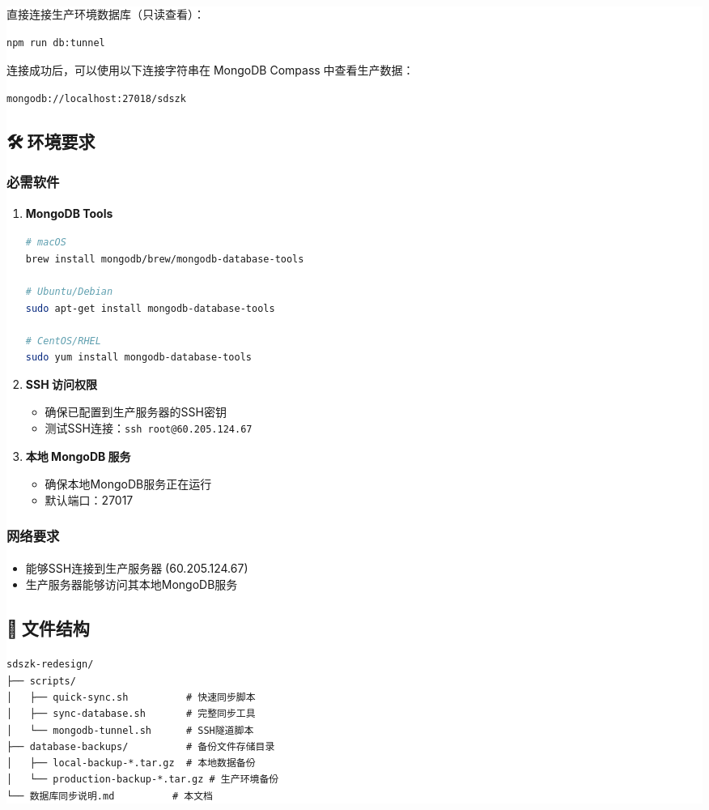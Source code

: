 直接连接生产环境数据库（只读查看）：

```bash
npm run db:tunnel
```

连接成功后，可以使用以下连接字符串在 MongoDB Compass 中查看生产数据：
```
mongodb://localhost:27018/sdszk
```

## 🛠️ 环境要求

### 必需软件

1. **MongoDB Tools**
   ```bash
   # macOS
   brew install mongodb/brew/mongodb-database-tools

   # Ubuntu/Debian
   sudo apt-get install mongodb-database-tools

   # CentOS/RHEL
   sudo yum install mongodb-database-tools
   ```

2. **SSH 访问权限**
   - 确保已配置到生产服务器的SSH密钥
   - 测试SSH连接：`ssh root@60.205.124.67`

3. **本地 MongoDB 服务**
   - 确保本地MongoDB服务正在运行
   - 默认端口：27017

### 网络要求

- 能够SSH连接到生产服务器 (60.205.124.67)
- 生产服务器能够访问其本地MongoDB服务

## 📁 文件结构

```
sdszk-redesign/
├── scripts/
│   ├── quick-sync.sh          # 快速同步脚本
│   ├── sync-database.sh       # 完整同步工具
│   └── mongodb-tunnel.sh      # SSH隧道脚本
├── database-backups/          # 备份文件存储目录
│   ├── local-backup-*.tar.gz  # 本地数据备份
│   └── production-backup-*.tar.gz # 生产环境备份
└── 数据库同步说明.md          # 本文档
```
